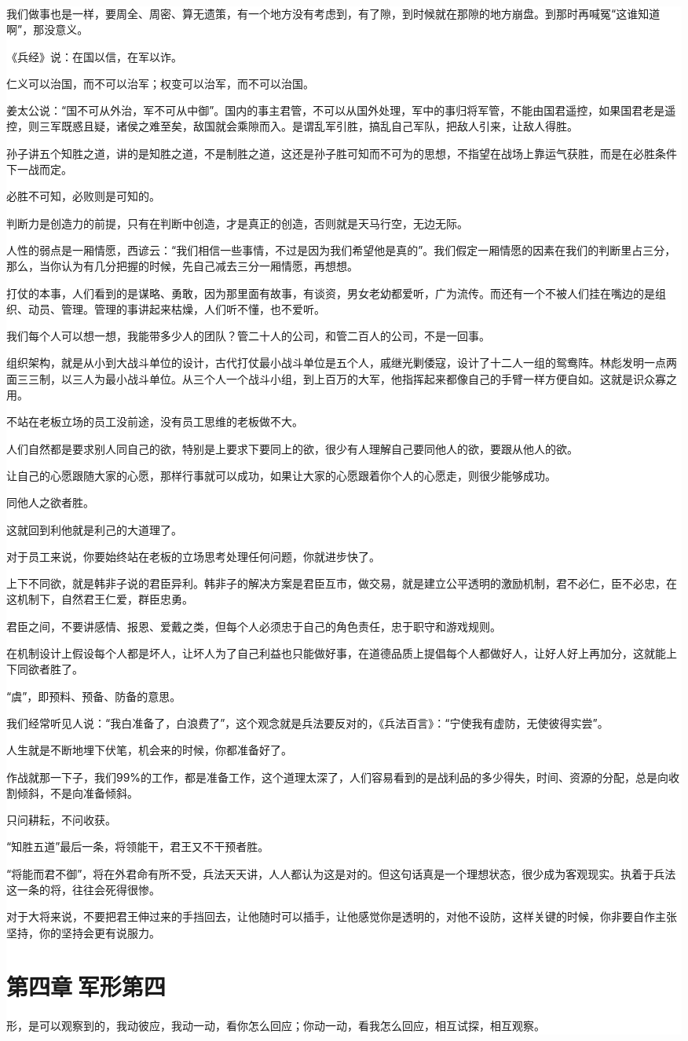 我们做事也是一样，要周全、周密、算无遗策，有一个地方没有考虑到，有了隙，到时候就在那隙的地方崩盘。到那时再喊冤“这谁知道啊”，那没意义。

《兵经》说：在国以信，在军以诈。

仁义可以治国，而不可以治军；权变可以治军，而不可以治国。

姜太公说：“国不可从外治，军不可从中御”。国内的事主君管，不可以从国外处理，军中的事归将军管，不能由国君遥控，如果国君老是遥控，则三军既惑且疑，诸侯之难至矣，敌国就会乘隙而入。是谓乱军引胜，搞乱自己军队，把敌人引来，让敌人得胜。

孙子讲五个知胜之道，讲的是知胜之道，不是制胜之道，这还是孙子胜可知而不可为的思想，不指望在战场上靠运气获胜，而是在必胜条件下一战而定。

必胜不可知，必败则是可知的。

判断力是创造力的前提，只有在判断中创造，才是真正的创造，否则就是天马行空，无边无际。

人性的弱点是一厢情愿，西谚云：“我们相信一些事情，不过是因为我们希望他是真的”。我们假定一厢情愿的因素在我们的判断里占三分，那么，当你认为有几分把握的时候，先自己减去三分一厢情愿，再想想。

打仗的本事，人们看到的是谋略、勇敢，因为那里面有故事，有谈资，男女老幼都爱听，广为流传。而还有一个不被人们挂在嘴边的是组织、动员、管理。管理的事讲起来枯燥，人们听不懂，也不爱听。

我们每个人可以想一想，我能带多少人的团队？管二十人的公司，和管二百人的公司，不是一回事。

组织架构，就是从小到大战斗单位的设计，古代打仗最小战斗单位是五个人，戚继光剿倭寇，设计了十二人一组的鸳鸯阵。林彪发明一点两面三三制，以三人为最小战斗单位。从三个人一个战斗小组，到上百万的大军，他指挥起来都像自己的手臂一样方便自如。这就是识众寡之用。

不站在老板立场的员工没前途，没有员工思维的老板做不大。

人们自然都是要求别人同自己的欲，特别是上要求下要同上的欲，很少有人理解自己要同他人的欲，要跟从他人的欲。

让自己的心愿跟随大家的心愿，那样行事就可以成功，如果让大家的心愿跟着你个人的心愿走，则很少能够成功。

同他人之欲者胜。

这就回到利他就是利己的大道理了。

对于员工来说，你要始终站在老板的立场思考处理任何问题，你就进步快了。

上下不同欲，就是韩非子说的君臣异利。韩非子的解决方案是君臣互市，做交易，就是建立公平透明的激励机制，君不必仁，臣不必忠，在这机制下，自然君王仁爱，群臣忠勇。

君臣之间，不要讲感情、报恩、爱戴之类，但每个人必须忠于自己的角色责任，忠于职守和游戏规则。

在机制设计上假设每个人都是坏人，让坏人为了自己利益也只能做好事，在道德品质上提倡每个人都做好人，让好人好上再加分，这就能上下同欲者胜了。

“虞”，即预料、预备、防备的意思。

我们经常听见人说：“我白准备了，白浪费了”，这个观念就是兵法要反对的，《兵法百言》：“宁使我有虚防，无使彼得实尝”。

人生就是不断地埋下伏笔，机会来的时候，你都准备好了。

作战就那一下子，我们99%的工作，都是准备工作，这个道理太深了，人们容易看到的是战利品的多少得失，时间、资源的分配，总是向收割倾斜，不是向准备倾斜。

只问耕耘，不问收获。

“知胜五道”最后一条，将领能干，君王又不干预者胜。

“将能而君不御”，将在外君命有所不受，兵法天天讲，人人都认为这是对的。但这句话真是一个理想状态，很少成为客观现实。执着于兵法这一条的将，往往会死得很惨。

对于大将来说，不要把君王伸过来的手挡回去，让他随时可以插手，让他感觉你是透明的，对他不设防，这样关键的时候，你非要自作主张坚持，你的坚持会更有说服力。



# 第四章 军形第四
形，是可以观察到的，我动彼应，我动一动，看你怎么回应；你动一动，看我怎么回应，相互试探，相互观察。
